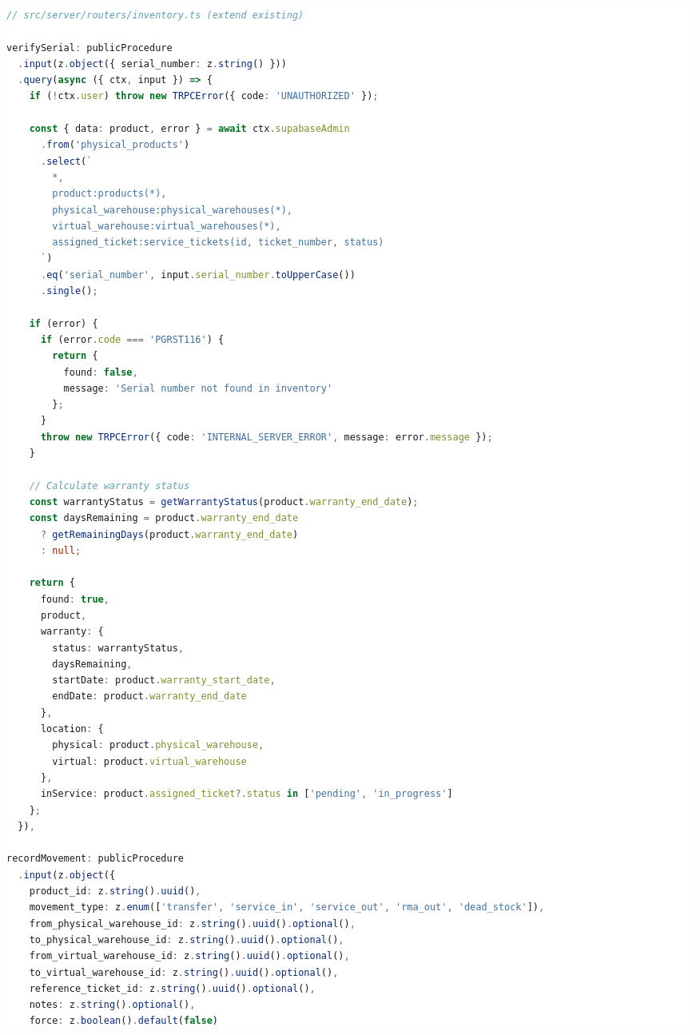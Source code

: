 ```typescript
// src/server/routers/inventory.ts (extend existing)

verifySerial: publicProcedure
  .input(z.object({ serial_number: z.string() }))
  .query(async ({ ctx, input }) => {
    if (!ctx.user) throw new TRPCError({ code: 'UNAUTHORIZED' });

    const { data: product, error } = await ctx.supabaseAdmin
      .from('physical_products')
      .select(`
        *,
        product:products(*),
        physical_warehouse:physical_warehouses(*),
        virtual_warehouse:virtual_warehouses(*),
        assigned_ticket:service_tickets(id, ticket_number, status)
      `)
      .eq('serial_number', input.serial_number.toUpperCase())
      .single();

    if (error) {
      if (error.code === 'PGRST116') {
        return {
          found: false,
          message: 'Serial number not found in inventory'
        };
      }
      throw new TRPCError({ code: 'INTERNAL_SERVER_ERROR', message: error.message });
    }

    // Calculate warranty status
    const warrantyStatus = getWarrantyStatus(product.warranty_end_date);
    const daysRemaining = product.warranty_end_date
      ? getRemainingDays(product.warranty_end_date)
      : null;

    return {
      found: true,
      product,
      warranty: {
        status: warrantyStatus,
        daysRemaining,
        startDate: product.warranty_start_date,
        endDate: product.warranty_end_date
      },
      location: {
        physical: product.physical_warehouse,
        virtual: product.virtual_warehouse
      },
      inService: product.assigned_ticket?.status in ['pending', 'in_progress']
    };
  }),

recordMovement: publicProcedure
  .input(z.object({
    product_id: z.string().uuid(),
    movement_type: z.enum(['transfer', 'service_in', 'service_out', 'rma_out', 'dead_stock']),
    from_physical_warehouse_id: z.string().uuid().optional(),
    to_physical_warehouse_id: z.string().uuid().optional(),
    from_virtual_warehouse_id: z.string().uuid().optional(),
    to_virtual_warehouse_id: z.string().uuid().optional(),
    reference_ticket_id: z.string().uuid().optional(),
    notes: z.string().optional(),
    force: z.boolean().default(false)
```